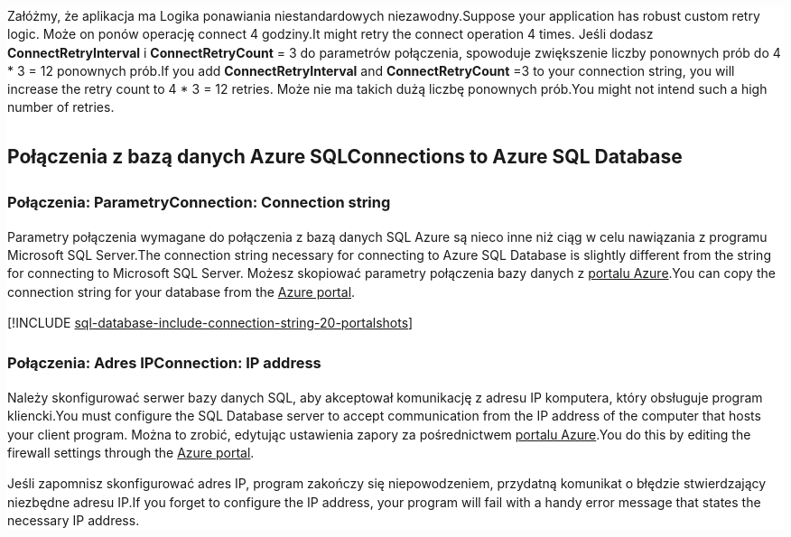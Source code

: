 <span data-ttu-id="02f98-193">Załóżmy, że aplikacja ma Logika ponawiania niestandardowych niezawodny.</span><span class="sxs-lookup"><span data-stu-id="02f98-193">Suppose your application has robust custom retry logic.</span></span> <span data-ttu-id="02f98-194">Może on ponów operację connect 4 godziny.</span><span class="sxs-lookup"><span data-stu-id="02f98-194">It might retry the connect operation 4 times.</span></span> <span data-ttu-id="02f98-195">Jeśli dodasz **ConnectRetryInterval** i **ConnectRetryCount** = 3 do parametrów połączenia, spowoduje zwiększenie liczby ponownych prób do 4 * 3 = 12 ponownych prób.</span><span class="sxs-lookup"><span data-stu-id="02f98-195">If you add **ConnectRetryInterval** and **ConnectRetryCount** =3 to your connection string, you will increase the retry count to 4 * 3 = 12 retries.</span></span> <span data-ttu-id="02f98-196">Może nie ma takich dużą liczbę ponownych prób.</span><span class="sxs-lookup"><span data-stu-id="02f98-196">You might not intend such a high number of retries.</span></span>

<a id="a-connection-connection-string" name="a-connection-connection-string"></a>

## <a name="connections-to-azure-sql-database"></a><span data-ttu-id="02f98-197">Połączenia z bazą danych Azure SQL</span><span class="sxs-lookup"><span data-stu-id="02f98-197">Connections to Azure SQL Database</span></span>
<a id="c-connection-string" name="c-connection-string"></a>

### <a name="connection-connection-string"></a><span data-ttu-id="02f98-198">Połączenia: Parametry</span><span class="sxs-lookup"><span data-stu-id="02f98-198">Connection: Connection string</span></span>
<span data-ttu-id="02f98-199">Parametry połączenia wymagane do połączenia z bazą danych SQL Azure są nieco inne niż ciąg w celu nawiązania z programu Microsoft SQL Server.</span><span class="sxs-lookup"><span data-stu-id="02f98-199">The connection string necessary for connecting to Azure SQL Database is slightly different from the string for connecting to Microsoft SQL Server.</span></span> <span data-ttu-id="02f98-200">Możesz skopiować parametry połączenia bazy danych z [portalu Azure](https://portal.azure.com/).</span><span class="sxs-lookup"><span data-stu-id="02f98-200">You can copy the connection string for your database from the [Azure portal](https://portal.azure.com/).</span></span>

[!INCLUDE [sql-database-include-connection-string-20-portalshots](../../includes/sql-database-include-connection-string-20-portalshots.md)]

<a id="b-connection-ip-address" name="b-connection-ip-address"></a>

### <a name="connection-ip-address"></a><span data-ttu-id="02f98-201">Połączenia: Adres IP</span><span class="sxs-lookup"><span data-stu-id="02f98-201">Connection: IP address</span></span>
<span data-ttu-id="02f98-202">Należy skonfigurować serwer bazy danych SQL, aby akceptował komunikację z adresu IP komputera, który obsługuje program kliencki.</span><span class="sxs-lookup"><span data-stu-id="02f98-202">You must configure the SQL Database server to accept communication from the IP address of the computer that hosts your client program.</span></span> <span data-ttu-id="02f98-203">Można to zrobić, edytując ustawienia zapory za pośrednictwem [portalu Azure](https://portal.azure.com/).</span><span class="sxs-lookup"><span data-stu-id="02f98-203">You do this by editing the firewall settings through the [Azure portal](https://portal.azure.com/).</span></span>

<span data-ttu-id="02f98-204">Jeśli zapomnisz skonfigurować adres IP, program zakończy się niepowodzeniem, przydatną komunikat o błędzie stwierdzający niezbędne adresu IP.</span><span class="sxs-lookup"><span data-stu-id="02f98-204">If you forget to configure the IP address, your program will fail with a handy error message that states the necessary IP address.</span></span>

